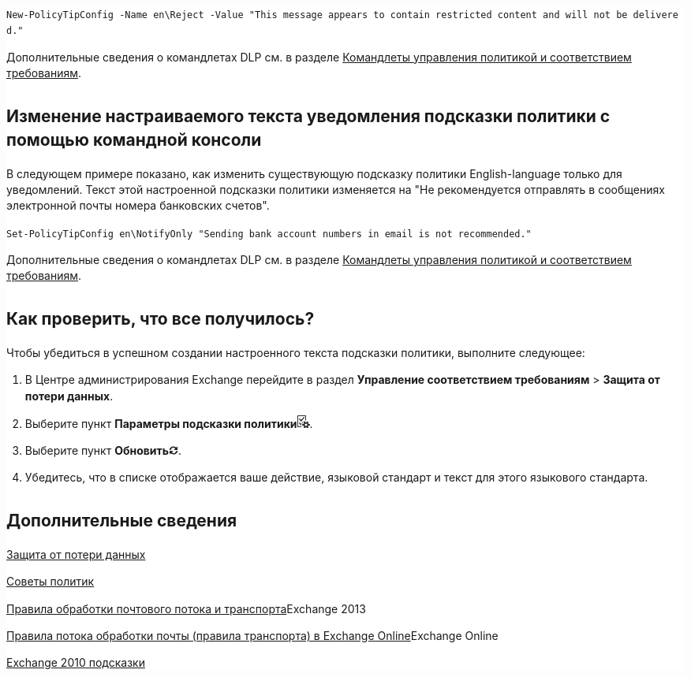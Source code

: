     New-PolicyTipConfig -Name en\Reject -Value "This message appears to contain restricted content and will not be delivered."

Дополнительные сведения о командлетах DLP см. в разделе [Командлеты управления политикой и соответствием требованиям](https://technet.microsoft.com/ru-ru/library/dd298082\(v=exchg.150\)).

## Изменение настраиваемого текста уведомления подсказки политики с помощью командной консоли

В следующем примере показано, как изменить существующую подсказку политики English-language только для уведомлений. Текст этой настроенной подсказки политики изменяется на "Не рекомендуется отправлять в сообщениях электронной почты номера банковских счетов".

    Set-PolicyTipConfig en\NotifyOnly "Sending bank account numbers in email is not recommended."

Дополнительные сведения о командлетах DLP см. в разделе [Командлеты управления политикой и соответствием требованиям](https://technet.microsoft.com/ru-ru/library/dd298082\(v=exchg.150\)).

## Как проверить, что все получилось?

Чтобы убедиться в успешном создании настроенного текста подсказки политики, выполните следующее:

1.  В Центре администрирования Exchange перейдите в раздел **Управление соответствием требованиям** \> **Защита от потери данных**.

2.  Выберите пункт **Параметры подсказки политики**![Настройки подсказок политики](images/JJ619307.54d1813d-3289-4765-a9a3-a7303a5ab3c7(EXCHG.150).gif "Настройки подсказок политики").

3.  Выберите пункт **Обновить**![Значок обновления](images/Dd353189.85f271ca-32a4-426c-842a-d2172567099d(EXCHG.150).gif "Значок обновления").

4.  Убедитесь, что в списке отображается ваше действие, языковой стандарт и текст для этого языкового стандарта.

## Дополнительные сведения

[Защита от потери данных](technical-overview-of-dlp-data-loss-prevention-in-exchange.md)

[Советы политик](technical-overview-of-policy-tips-in-exchange-online-and-exchange-2013.md)

[Правила обработки почтового потока и транспорта](mail-flow-rules-transport-rules-in-exchange-2013-exchange-2013-help.md)Exchange 2013

[Правила потока обработки почты (правила транспорта) в Exchange Online](https://technet.microsoft.com/ru-ru/library/jj919238\(v=exchg.150\))Exchange Online

[Exchange 2010 подсказки](https://go.microsoft.com/fwlink/?linkid=265179)

